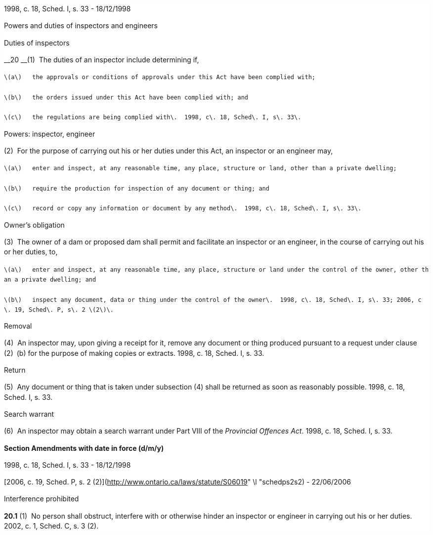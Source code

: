1998, c\. 18, Sched\. I, s\. 33 \- 18/12/1998

Powers and duties of inspectors and engineers

Duties of inspectors

<a id="BK22"></a>__20 __\(1\)  The duties of an inspector include determining if,

	\(a\)	the approvals or conditions of approvals under this Act have been complied with;

	\(b\)	the orders issued under this Act have been complied with; and

	\(c\)	the regulations are being complied with\.  1998, c\. 18, Sched\. I, s\. 33\.

Powers: inspector, engineer

\(2\)  For the purpose of carrying out his or her duties under this Act, an inspector or an engineer may,

	\(a\)	enter and inspect, at any reasonable time, any place, structure or land, other than a private dwelling;

	\(b\)	require the production for inspection of any document or thing; and

	\(c\)	record or copy any information or document by any method\.  1998, c\. 18, Sched\. I, s\. 33\.

Owner’s obligation

\(3\)  The owner of a dam or proposed dam shall permit and facilitate an inspector or an engineer, in the course of carrying out his or her duties, to,

	\(a\)	enter and inspect, at any reasonable time, any place, structure or land under the control of the owner, other than a private dwelling; and

	\(b\)	inspect any document, data or thing under the control of the owner\.  1998, c\. 18, Sched\. I, s\. 33; 2006, c\. 19, Sched\. P, s\. 2 \(2\)\.

Removal

\(4\)  An inspector may, upon giving a receipt for it, remove any document or thing produced pursuant to a request under clause \(2\) \(b\) for the purpose of making copies or extracts\.  1998, c\. 18, Sched\. I, s\. 33\.

Return

\(5\)  Any document or thing that is taken under subsection \(4\) shall be returned as soon as reasonably possible\.  1998, c\. 18, Sched\. I, s\. 33\.

Search warrant

\(6\)  An inspector may obtain a search warrant under Part VIII of the *Provincial Offences Act*\.  1998, c\. 18, Sched\. I, s\. 33\.

__Section Amendments with date in force \(d/m/y\)__

1998, c\. 18, Sched\. I, s\. 33 \- 18/12/1998

[2006, c\. 19, Sched\. P, s\. 2 \(2\)](http://www.ontario.ca/laws/statute/S06019" \l "schedps2s2) \- 22/06/2006

Interference prohibited

<a id="BK23"></a>__20\.1__ \(1\)  No person shall obstruct, interfere with or otherwise hinder an inspector or engineer in carrying out his or her duties\.  2002, c\. 1, Sched\. C, s\. 3 \(2\)\.
